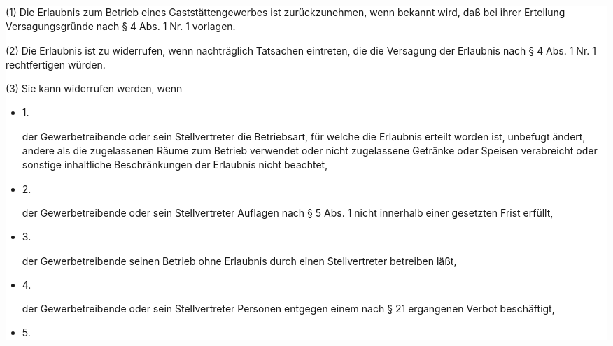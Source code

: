 <div>

<div class="jurAbsatz">

(1) Die Erlaubnis zum Betrieb eines Gaststättengewerbes ist
zurückzunehmen, wenn bekannt wird, daß bei ihrer Erteilung
Versagungsgründe nach § 4 Abs. 1 Nr. 1 vorlagen.

</div>

<div class="jurAbsatz">

(2) Die Erlaubnis ist zu widerrufen, wenn nachträglich Tatsachen
eintreten, die die Versagung der Erlaubnis nach § 4 Abs. 1 Nr. 1
rechtfertigen würden.

</div>

<div class="jurAbsatz">

(3) Sie kann widerrufen werden, wenn

  - 1\.
    
    <div style="">
    
    der Gewerbetreibende oder sein Stellvertreter die Betriebsart, für
    welche die Erlaubnis erteilt worden ist, unbefugt ändert, andere als
    die zugelassenen Räume zum Betrieb verwendet oder nicht zugelassene
    Getränke oder Speisen verabreicht oder sonstige inhaltliche
    Beschränkungen der Erlaubnis nicht beachtet,
    
    </div>

  - 2\.
    
    <div style="">
    
    der Gewerbetreibende oder sein Stellvertreter Auflagen nach § 5 Abs.
    1 nicht innerhalb einer gesetzten Frist erfüllt,
    
    </div>

  - 3\.
    
    <div style="">
    
    der Gewerbetreibende seinen Betrieb ohne Erlaubnis durch einen
    Stellvertreter betreiben läßt,
    
    </div>

  - 4\.
    
    <div style="">
    
    der Gewerbetreibende oder sein Stellvertreter Personen entgegen
    einem nach § 21 ergangenen Verbot beschäftigt,
    
    </div>

  - 5\.
    